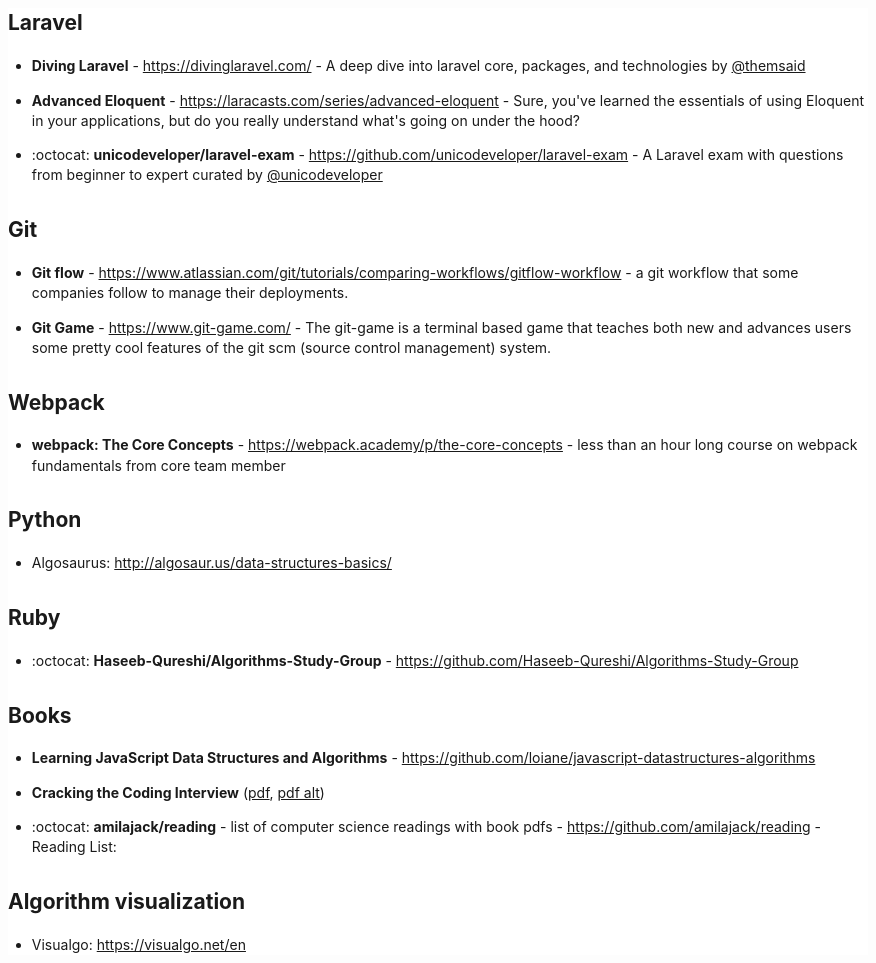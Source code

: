 ## Laravel

- **Diving Laravel** - https://divinglaravel.com/ - A deep dive into laravel core, packages, and technologies by [@themsaid](https://github.com/themsaid)

- **Advanced Eloquent** - https://laracasts.com/series/advanced-eloquent - Sure, you've learned the essentials of using Eloquent in your applications, but do you really understand what's going on under the hood?

- :octocat: **unicodeveloper/laravel-exam** - https://github.com/unicodeveloper/laravel-exam - A Laravel exam with questions from beginner to expert curated by [@unicodeveloper](https://github.com/unicodeveloper)

## Git

- **Git flow** - https://www.atlassian.com/git/tutorials/comparing-workflows/gitflow-workflow - a git workflow that some companies follow to manage their deployments.

- **Git Game** - https://www.git-game.com/ - The git-game is a terminal based game that teaches both new and advances users some pretty cool features of the git scm (source control management) system.

## Webpack

- **webpack: The Core Concepts** - https://webpack.academy/p/the-core-concepts - less than an hour long course on webpack fundamentals from core team member

## Python

- Algosaurus: http://algosaur.us/data-structures-basics/

## Ruby

- :octocat: **Haseeb-Qureshi/Algorithms-Study-Group** - https://github.com/Haseeb-Qureshi/Algorithms-Study-Group

## Books

- **Learning JavaScript Data Structures and Algorithms** - https://github.com/loiane/javascript-datastructures-algorithms

- **Cracking the Coding Interview** ([pdf](https://inspirit.net.in/books/placements/Cracking%20the%20Coding%20Interview.pdf), [pdf alt](https://github.com/navyifanr/Cracking_the_coding_interview/blob/master/Cracking%20the%20coding%20interview-ctci.pdf))

- :octocat: **amilajack/reading** - list of computer science readings with book pdfs - https://github.com/amilajack/reading - Reading List: 

## Algorithm visualization

- Visualgo: https://visualgo.net/en
